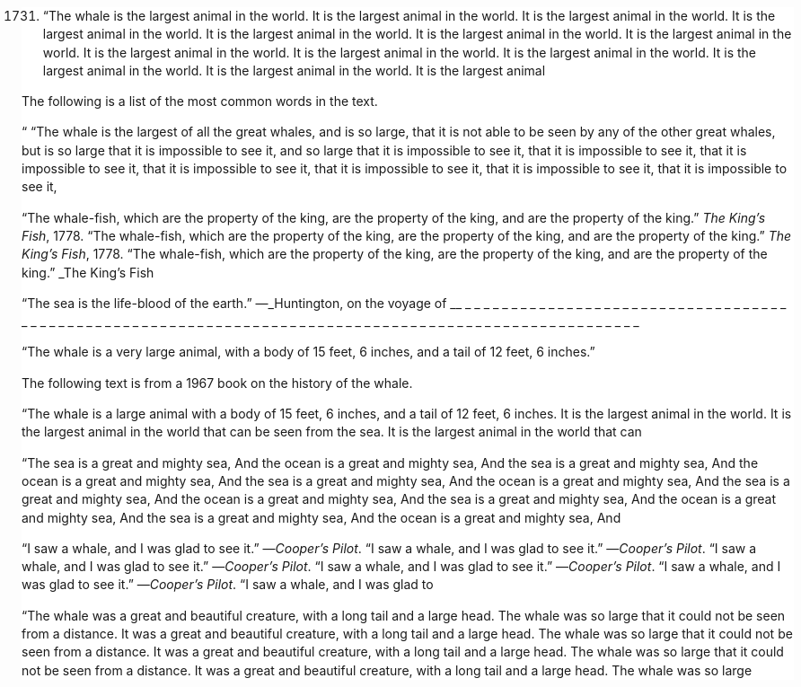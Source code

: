  1731.  “The whale is the largest animal in the
 world. It is the largest animal in the world. It is the largest animal in the
 world. It is the largest animal in the world. It is the largest animal in the
 world. It is the largest animal in the world. It is the largest animal in the
 world. It is the largest animal in the world. It is the largest animal in the
 world. It is the largest animal in the world. It is the largest animal in the
 world. It is the largest animal in the world. It is the largest animal



The following is a list of the most common words in the text.

“  “The whale is the largest of all the great whales, and is so large, that it is not
able to be seen by any of the other great whales, but is so large that it is impossible
to see it, and so large that it is impossible to see it, that it is impossible to see
it, that it is impossible to see it, that it is impossible to see it, that it is impossible
to see it, that it is impossible to see it, that it is impossible to see it,

  “The whale-fish, which are
the property of the king, are the property of the king, and are the
property of the king.” _The King’s Fish_, 1778.  “The whale-fish, which are
the property of the king, are the property of the king, and are the
property of the king.” _The King’s Fish_, 1778.  “The whale-fish, which are
the property of the king, are the property of the king, and are the
property of the king.” _The King’s Fish

  “The sea is the life-blood of the earth.”
  —_Huntington, on the voyage of __ _ _ _ _ _ _ _ _ _ _ _ _ _ _ _ _ _ _ _ _ _ _ _ _ _ _ _ _ _ _ _ _ _ _ _ _ _ _ _ _ _ _ _ _ _ _ _ _ _ _ _ _ _ _ _ _ _ _ _ _ _ _ _ _ _ _ _ _ _ _ _ _ _ _ _ _ _ _ _ _ _ _ _ _ _ _ _ _ _ _ _ _ _ _ _ _ _ _ _ _ _ _

  “The whale is a very large animal, with a body of 15 feet, 6 inches,
  and a tail of 12 feet, 6 inches.”

The following text is from a 1967 book on the history of the whale.

“The whale is a large animal with a body of 15 feet, 6 inches, and a tail of 12 feet, 6 inches. It is the largest animal in the world. It is the largest animal in the world that can be seen from the sea. It is the largest animal in the world that can

  “The sea is a great and mighty sea, And the ocean is a great and mighty sea,
  And the sea is a great and mighty sea, And the ocean is a great and mighty sea,
  And the sea is a great and mighty sea, And the ocean is a great and mighty sea,
  And the sea is a great and mighty sea, And the ocean is a great and mighty sea,
  And the sea is a great and mighty sea, And the ocean is a great and mighty sea,
  And the sea is a great and mighty sea, And the ocean is a great and mighty sea,
  And

  “I saw a whale, and I
was glad to see it.” —_Cooper’s Pilot_.  “I saw a whale, and I was glad to see it.” —_Cooper’s Pilot_.  “I saw a whale, and I was glad to see it.” —_Cooper’s Pilot_.  “I saw a whale, and I was glad to see it.” —_Cooper’s Pilot_.  “I saw a whale, and I was glad to see it.” —_Cooper’s Pilot_.  “I saw a whale, and I was glad to

  “The whale was a great and beautiful creature,
  with a long tail and a large head. The whale was so large that it could not
  be seen from a distance. It was a great and beautiful creature, with a long
  tail and a large head. The whale was so large that it could not be seen from a
  distance. It was a great and beautiful creature, with a long tail and a large
  head. The whale was so large that it could not be seen from a distance. It was
  a great and beautiful creature, with a long tail and a large head. The whale was
  so large
